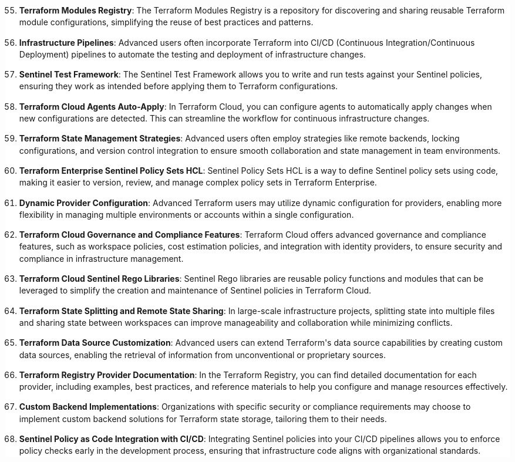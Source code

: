 55. **Terraform Modules Registry**:
    The Terraform Modules Registry is a repository for discovering and sharing reusable Terraform module configurations, simplifying the reuse of best practices and patterns.

56. **Infrastructure Pipelines**:
    Advanced users often incorporate Terraform into CI/CD (Continuous Integration/Continuous Deployment) pipelines to automate the testing and deployment of infrastructure changes.

57. **Sentinel Test Framework**:
    The Sentinel Test Framework allows you to write and run tests against your Sentinel policies, ensuring they work as intended before applying them to Terraform configurations.

58. **Terraform Cloud Agents Auto-Apply**:
    In Terraform Cloud, you can configure agents to automatically apply changes when new configurations are detected. This can streamline the workflow for continuous infrastructure changes.

59. **Terraform State Management Strategies**:
    Advanced users often employ strategies like remote backends, locking configurations, and version control integration to ensure smooth collaboration and state management in team environments.

60. **Terraform Enterprise Sentinel Policy Sets HCL**:
    Sentinel Policy Sets HCL is a way to define Sentinel policy sets using code, making it easier to version, review, and manage complex policy sets in Terraform Enterprise.

61. **Dynamic Provider Configuration**:
    Advanced Terraform users may utilize dynamic configuration for providers, enabling more flexibility in managing multiple environments or accounts within a single configuration.

62. **Terraform Cloud Governance and Compliance Features**:
    Terraform Cloud offers advanced governance and compliance features, such as workspace policies, cost estimation policies, and integration with identity providers, to ensure security and compliance in infrastructure management.

63. **Terraform Cloud Sentinel Rego Libraries**:
    Sentinel Rego libraries are reusable policy functions and modules that can be leveraged to simplify the creation and maintenance of Sentinel policies in Terraform Cloud.

64. **Terraform State Splitting and Remote State Sharing**:
    In large-scale infrastructure projects, splitting state into multiple files and sharing state between workspaces can improve manageability and collaboration while minimizing conflicts.

65. **Terraform Data Source Customization**:
    Advanced users can extend Terraform's data source capabilities by creating custom data sources, enabling the retrieval of information from unconventional or proprietary sources.

66. **Terraform Registry Provider Documentation**:
    In the Terraform Registry, you can find detailed documentation for each provider, including examples, best practices, and reference materials to help you configure and manage resources effectively.

67. **Custom Backend Implementations**:
    Organizations with specific security or compliance requirements may choose to implement custom backend solutions for Terraform state storage, tailoring them to their needs.

68. **Sentinel Policy as Code Integration with CI/CD**:
    Integrating Sentinel policies into your CI/CD pipelines allows you to enforce policy checks early in the development process, ensuring that infrastructure code aligns with organizational standards.
